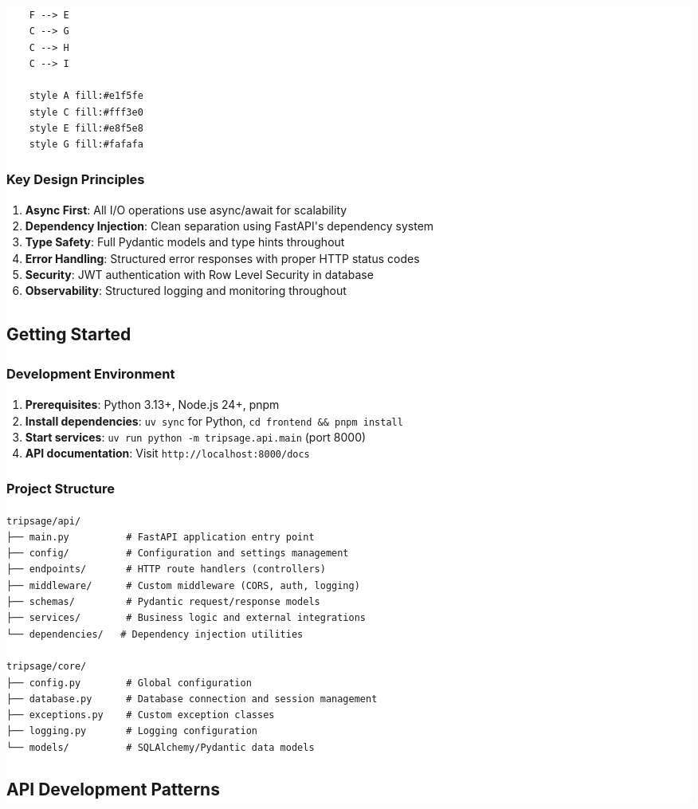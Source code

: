 ```mermaid
    F --> E
    C --> G
    C --> H
    C --> I

    style A fill:#e1f5fe
    style C fill:#fff3e0
    style E fill:#e8f5e8
    style G fill:#fafafa
```

### Key Design Principles

1. **Async First**: All I/O operations use async/await for scalability
2. **Dependency Injection**: Clean separation using FastAPI's dependency system
3. **Type Safety**: Full Pydantic models and type hints throughout
4. **Error Handling**: Structured error responses with proper HTTP status codes
5. **Security**: JWT authentication with Row Level Security in database
6. **Observability**: Structured logging and monitoring throughout

## Getting Started

### Development Environment

1. **Prerequisites**: Python 3.13+, Node.js 24+, pnpm
2. **Install dependencies**: `uv sync` for Python, `cd frontend && pnpm install`
3. **Start services**: `uv run python -m tripsage.api.main` (port 8000)
4. **API documentation**: Visit `http://localhost:8000/docs`

### Project Structure

```text
tripsage/api/
├── main.py          # FastAPI application entry point
├── config/          # Configuration and settings management
├── endpoints/       # HTTP route handlers (controllers)
├── middleware/      # Custom middleware (CORS, auth, logging)
├── schemas/         # Pydantic request/response models
├── services/        # Business logic and external integrations
└── dependencies/   # Dependency injection utilities

tripsage/core/
├── config.py        # Global configuration
├── database.py      # Database connection and session management
├── exceptions.py    # Custom exception classes
├── logging.py       # Logging configuration
└── models/          # SQLAlchemy/Pydantic data models
```

## API Development Patterns
